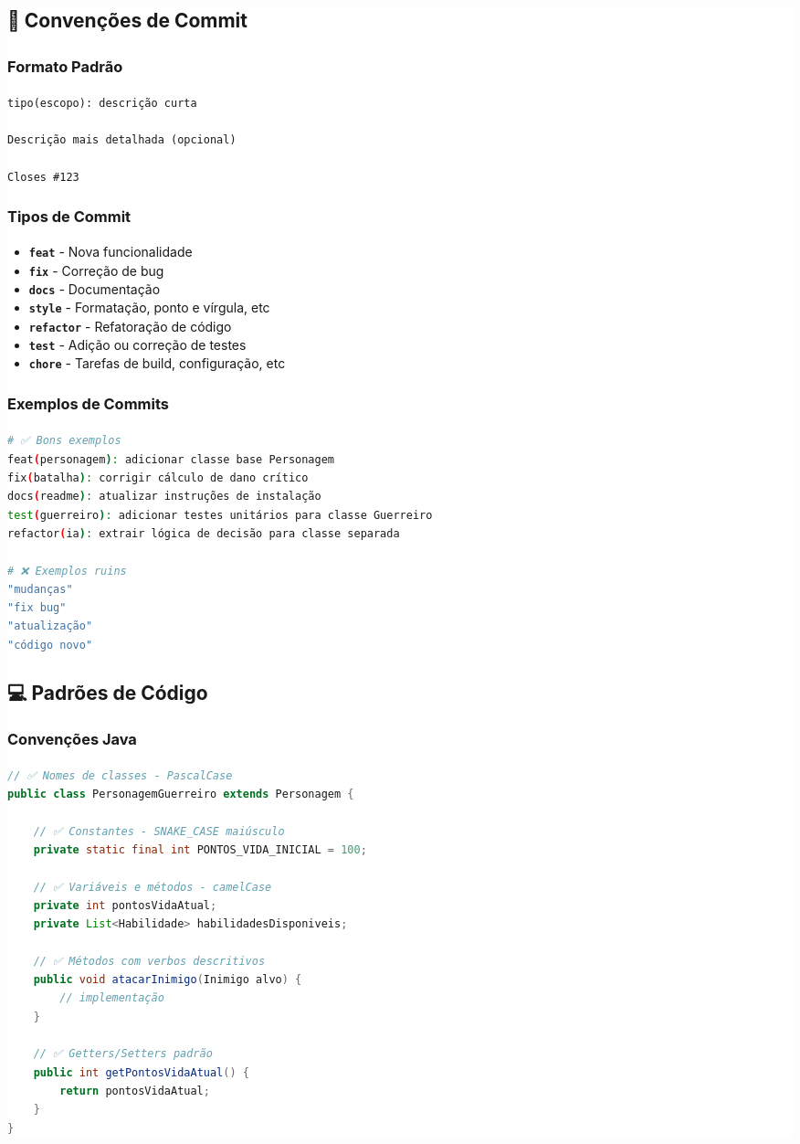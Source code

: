## 📝 Convenções de Commit

### Formato Padrão
```
tipo(escopo): descrição curta

Descrição mais detalhada (opcional)

Closes #123
```

### Tipos de Commit
- **`feat`** - Nova funcionalidade
- **`fix`** - Correção de bug
- **`docs`** - Documentação
- **`style`** - Formatação, ponto e vírgula, etc
- **`refactor`** - Refatoração de código
- **`test`** - Adição ou correção de testes
- **`chore`** - Tarefas de build, configuração, etc

### Exemplos de Commits
```bash
# ✅ Bons exemplos
feat(personagem): adicionar classe base Personagem
fix(batalha): corrigir cálculo de dano crítico
docs(readme): atualizar instruções de instalação
test(guerreiro): adicionar testes unitários para classe Guerreiro
refactor(ia): extrair lógica de decisão para classe separada

# ❌ Exemplos ruins
"mudanças"
"fix bug"
"atualização"
"código novo"
```

## 💻 Padrões de Código

### Convenções Java
```java
// ✅ Nomes de classes - PascalCase
public class PersonagemGuerreiro extends Personagem {
    
    // ✅ Constantes - SNAKE_CASE maiúsculo
    private static final int PONTOS_VIDA_INICIAL = 100;
    
    // ✅ Variáveis e métodos - camelCase
    private int pontosVidaAtual;
    private List<Habilidade> habilidadesDisponiveis;
    
    // ✅ Métodos com verbos descritivos
    public void atacarInimigo(Inimigo alvo) {
        // implementação
    }
    
    // ✅ Getters/Setters padrão
    public int getPontosVidaAtual() {
        return pontosVidaAtual;
    }
}
```
